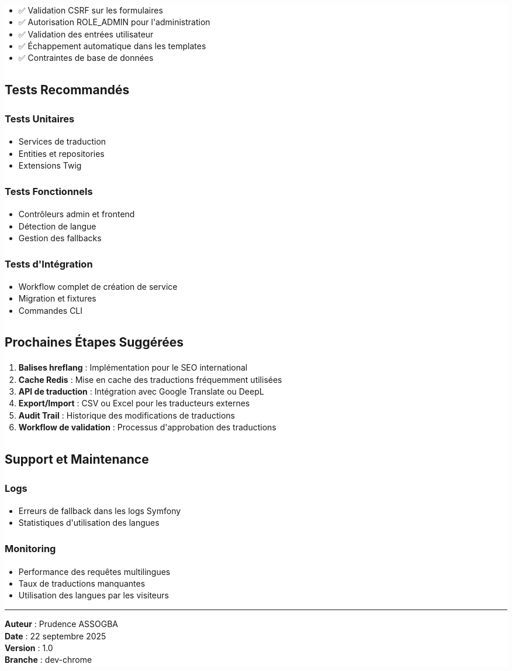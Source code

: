 - ✅ Validation CSRF sur les formulaires
- ✅ Autorisation ROLE_ADMIN pour l'administration
- ✅ Validation des entrées utilisateur
- ✅ Échappement automatique dans les templates
- ✅ Contraintes de base de données

## Tests Recommandés

### Tests Unitaires
- Services de traduction
- Entities et repositories
- Extensions Twig

### Tests Fonctionnels
- Contrôleurs admin et frontend
- Détection de langue
- Gestion des fallbacks

### Tests d'Intégration
- Workflow complet de création de service
- Migration et fixtures
- Commandes CLI

## Prochaines Étapes Suggérées

1. **Balises hreflang** : Implémentation pour le SEO international
2. **Cache Redis** : Mise en cache des traductions fréquemment utilisées
3. **API de traduction** : Intégration avec Google Translate ou DeepL
4. **Export/Import** : CSV ou Excel pour les traducteurs externes
5. **Audit Trail** : Historique des modifications de traductions
6. **Workflow de validation** : Processus d'approbation des traductions

## Support et Maintenance

### Logs
- Erreurs de fallback dans les logs Symfony
- Statistiques d'utilisation des langues

### Monitoring
- Performance des requêtes multilingues
- Taux de traductions manquantes
- Utilisation des langues par les visiteurs

---

**Auteur** : Prudence ASSOGBA  
**Date** : 22 septembre 2025  
**Version** : 1.0  
**Branche** : dev-chrome  
